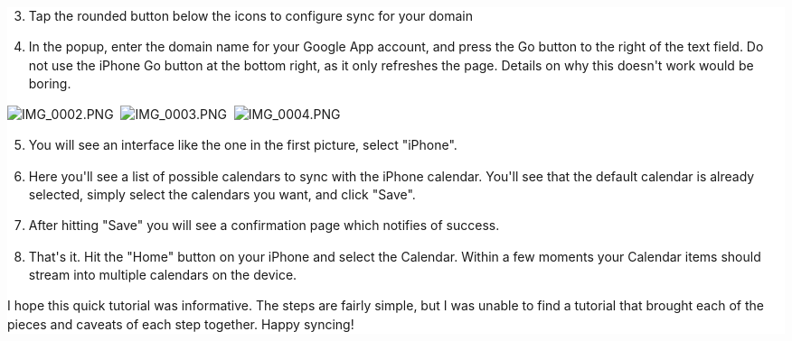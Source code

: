 
3. Tap the rounded button below the icons to configure sync for your domain


4. In the popup, enter the domain name for your Google App account, and press the Go button to the right of the text field. Do not use the iPhone Go button at the bottom right, as it only refreshes the page. Details on why this doesn't work would be boring.



<img src="https://www.mysticcoders.com/wp-content/uploads/2009/03/img-0002.png" width="192" height="288" alt="IMG_0002.PNG" />&nbsp;&nbsp;<img src="https://www.mysticcoders.com/wp-content/uploads/2009/03/img-0003.png" width="192" height="288" alt="IMG_0003.PNG" />&nbsp;&nbsp;<img src="https://www.mysticcoders.com/wp-content/uploads/2009/03/img-0004.png" width="192" height="288" alt="IMG_0004.PNG" />


5. You will see an interface like the one in the first picture, select "iPhone".


6. Here you'll see a list of possible calendars to sync with the iPhone calendar. You'll see that the default calendar is already selected, simply select the calendars you want, and click "Save".


7. After hitting "Save" you will see a confirmation page which notifies of success.


8. That's it. Hit the "Home" button on your iPhone and select the Calendar. Within a few moments your Calendar items should stream into multiple calendars on the device.


I hope this quick tutorial was informative. The steps are fairly simple, but I was unable to find a tutorial that brought each of the pieces and caveats of each step together. Happy syncing!


